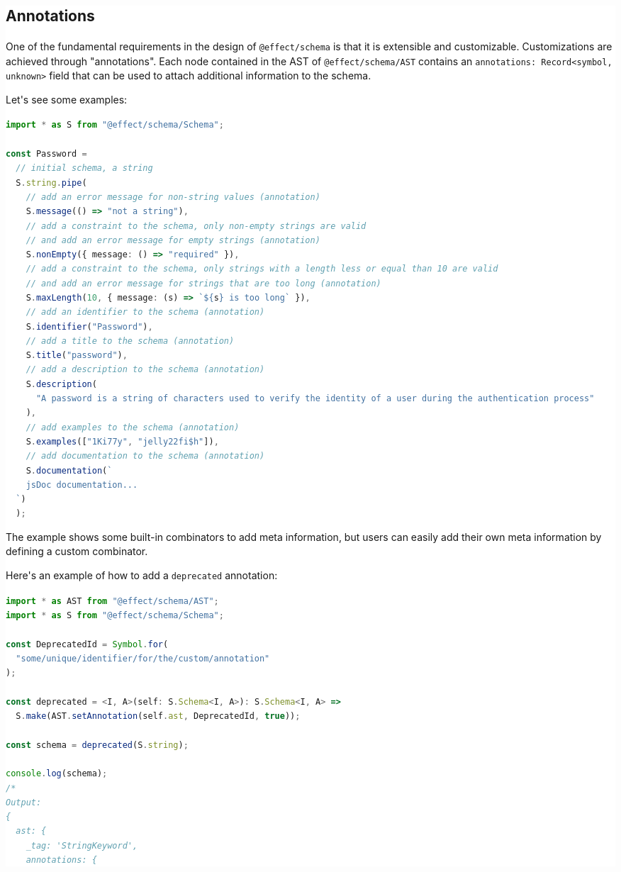 ## Annotations

One of the fundamental requirements in the design of `@effect/schema` is that it is extensible and customizable. Customizations are achieved through "annotations". Each node contained in the AST of `@effect/schema/AST` contains an `annotations: Record<symbol, unknown>` field that can be used to attach additional information to the schema.

Let's see some examples:

```ts
import * as S from "@effect/schema/Schema";

const Password =
  // initial schema, a string
  S.string.pipe(
    // add an error message for non-string values (annotation)
    S.message(() => "not a string"),
    // add a constraint to the schema, only non-empty strings are valid
    // and add an error message for empty strings (annotation)
    S.nonEmpty({ message: () => "required" }),
    // add a constraint to the schema, only strings with a length less or equal than 10 are valid
    // and add an error message for strings that are too long (annotation)
    S.maxLength(10, { message: (s) => `${s} is too long` }),
    // add an identifier to the schema (annotation)
    S.identifier("Password"),
    // add a title to the schema (annotation)
    S.title("password"),
    // add a description to the schema (annotation)
    S.description(
      "A password is a string of characters used to verify the identity of a user during the authentication process"
    ),
    // add examples to the schema (annotation)
    S.examples(["1Ki77y", "jelly22fi$h"]),
    // add documentation to the schema (annotation)
    S.documentation(`
    jsDoc documentation...
  `)
  );
```

The example shows some built-in combinators to add meta information, but users can easily add their own meta information by defining a custom combinator.

Here's an example of how to add a `deprecated` annotation:

```ts
import * as AST from "@effect/schema/AST";
import * as S from "@effect/schema/Schema";

const DeprecatedId = Symbol.for(
  "some/unique/identifier/for/the/custom/annotation"
);

const deprecated = <I, A>(self: S.Schema<I, A>): S.Schema<I, A> =>
  S.make(AST.setAnnotation(self.ast, DeprecatedId, true));

const schema = deprecated(S.string);

console.log(schema);
/*
Output:
{
  ast: {
    _tag: 'StringKeyword',
    annotations: {
```